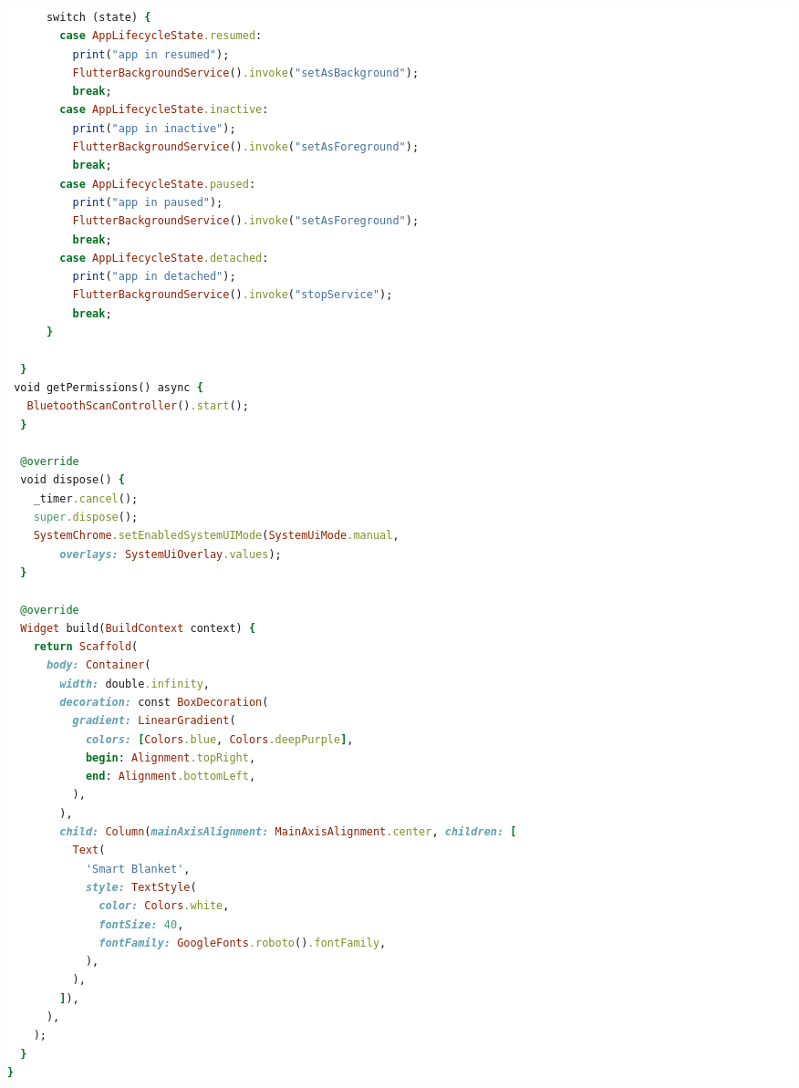 ```ruby
      switch (state) {
        case AppLifecycleState.resumed:
          print("app in resumed");
          FlutterBackgroundService().invoke("setAsBackground");
          break;
        case AppLifecycleState.inactive:
          print("app in inactive");
          FlutterBackgroundService().invoke("setAsForeground");
          break;
        case AppLifecycleState.paused:
          print("app in paused");
          FlutterBackgroundService().invoke("setAsForeground");
          break;
        case AppLifecycleState.detached:
          print("app in detached");
          FlutterBackgroundService().invoke("stopService");
          break;
      }

  }
 void getPermissions() async {
   BluetoothScanController().start();
  }

  @override
  void dispose() {
    _timer.cancel();
    super.dispose();
    SystemChrome.setEnabledSystemUIMode(SystemUiMode.manual,
        overlays: SystemUiOverlay.values);
  }

  @override
  Widget build(BuildContext context) {
    return Scaffold(
      body: Container(
        width: double.infinity,
        decoration: const BoxDecoration(
          gradient: LinearGradient(
            colors: [Colors.blue, Colors.deepPurple],
            begin: Alignment.topRight,
            end: Alignment.bottomLeft,
          ),
        ),
        child: Column(mainAxisAlignment: MainAxisAlignment.center, children: [
          Text(
            'Smart Blanket',
            style: TextStyle(
              color: Colors.white,
              fontSize: 40,
              fontFamily: GoogleFonts.roboto().fontFamily,
            ),
          ),
        ]),
      ),
    );
  }
}

```
